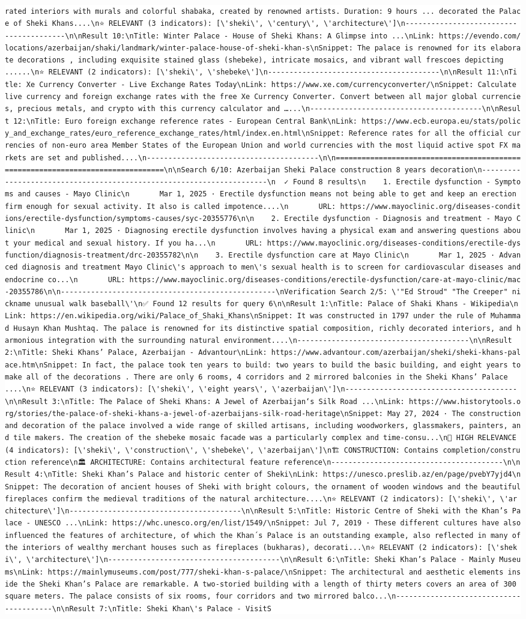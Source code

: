 ```
rated interiors with murals and colorful shabaka, created by renowned artists. Duration: 9 hours ... decorated the Palace of Sheki Khans....\n⭐ RELEVANT (3 indicators): [\'sheki\', \'century\', \'architecture\']\n----------------------------------------\n\nResult 10:\nTitle: Winter Palace - House of Sheki Khans: A Glimpse into ...\nLink: https://evendo.com/locations/azerbaijan/shaki/landmark/winter-palace-house-of-sheki-khan-s\nSnippet: The palace is renowned for its elaborate decorations , including exquisite stained glass (shebeke), intricate mosaics, and vibrant wall frescoes depicting ......\n⭐ RELEVANT (2 indicators): [\'sheki\', \'shebeke\']\n----------------------------------------\n\nResult 11:\nTitle: Xe Currency Converter - Live Exchange Rates Today\nLink: https://www.xe.com/currencyconverter/\nSnippet: Calculate live currency and foreign exchange rates with the free Xe Currency Converter. Convert between all major global currencies, precious metals, and crypto with this currency calculator and …...\n----------------------------------------\n\nResult 12:\nTitle: Euro foreign exchange reference rates - European Central Bank\nLink: https://www.ecb.europa.eu/stats/policy_and_exchange_rates/euro_reference_exchange_rates/html/index.en.html\nSnippet: Reference rates for all the official currencies of non-euro area Member States of the European Union and world currencies with the most liquid active spot FX markets are set and published....\n----------------------------------------\n\n================================================================================\n\nSearch 6/10: Azerbaijan Sheki Palace construction 8 years decoration\n----------------------------------------------------------------------\n  ✓ Found 8 results\n    1. Erectile dysfunction - Symptoms and causes - Mayo Clinic\n       Mar 1, 2025 · Erectile dysfunction means not being able to get and keep an erection firm enough for sexual activity. It also is called impotence....\n       URL: https://www.mayoclinic.org/diseases-conditions/erectile-dysfunction/symptoms-causes/syc-20355776\n\n    2. Erectile dysfunction - Diagnosis and treatment - Mayo Clinic\n       Mar 1, 2025 · Diagnosing erectile dysfunction involves having a physical exam and answering questions about your medical and sexual history. If you ha...\n       URL: https://www.mayoclinic.org/diseases-conditions/erectile-dysfunction/diagnosis-treatment/drc-20355782\n\n    3. Erectile dysfunction care at Mayo Clinic\n       Mar 1, 2025 · Advanced diagnosis and treatment Mayo Clinic\'s approach to men\'s sexual health is to screen for cardiovascular diseases and endocrine co...\n       URL: https://www.mayoclinic.org/diseases-conditions/erectile-dysfunction/care-at-mayo-clinic/mac-20355786\n\n--------------------------------------------------\nVerification Search 2/5: \'"Ed Stroud" "The Creeper" nickname unusual walk baseball\'\n✅ Found 12 results for query 6\n\nResult 1:\nTitle: Palace of Shaki Khans - Wikipedia\nLink: https://en.wikipedia.org/wiki/Palace_of_Shaki_Khans\nSnippet: It was constructed in 1797 under the rule of Muhammad Husayn Khan Mushtaq. The palace is renowned for its distinctive spatial composition, richly decorated interiors, and harmonious integration with the surrounding natural environment....\n----------------------------------------\n\nResult 2:\nTitle: Sheki Khans’ Palace, Azerbaijan - Advantour\nLink: https://www.advantour.com/azerbaijan/sheki/sheki-khans-palace.htm\nSnippet: In fact, the palace took ten years to build: two years to build the basic building, and eight years to make all of the decorations . There are only 6 rooms, 4 corridors and 2 mirrored balconies in the Sheki Khans’ Palace ....\n⭐ RELEVANT (3 indicators): [\'sheki\', \'eight years\', \'azerbaijan\']\n----------------------------------------\n\nResult 3:\nTitle: The Palace of Sheki Khans: A Jewel of Azerbaijan‘s Silk Road ...\nLink: https://www.historytools.org/stories/the-palace-of-sheki-khans-a-jewel-of-azerbaijans-silk-road-heritage\nSnippet: May 27, 2024 · The construction and decoration of the palace involved a wide range of skilled artisans, including woodworkers, glassmakers, painters, and tile makers. The creation of the shebeke mosaic facade was a particularly complex and time-consu...\n🎯 HIGH RELEVANCE (4 indicators): [\'sheki\', \'construction\', \'shebeke\', \'azerbaijan\']\n🏗️ CONSTRUCTION: Contains completion/construction reference\n🏛️ ARCHITECTURE: Contains architectural feature reference\n----------------------------------------\n\nResult 4:\nTitle: Sheki Khan’s Palace and historic center of Sheki\nLink: https://unesco.preslib.az/en/page/pvebY7yjd4\nSnippet: The decoration of ancient houses of Sheki with bright colours, the ornament of wooden windows and the beautiful fireplaces confirm the medieval traditions of the natural architecture....\n⭐ RELEVANT (2 indicators): [\'sheki\', \'architecture\']\n----------------------------------------\n\nResult 5:\nTitle: Historic Centre of Sheki with the Khan’s Palace - UNESCO ...\nLink: https://whc.unesco.org/en/list/1549/\nSnippet: Jul 7, 2019 · These different cultures have also influenced the features of architecture, of which the Khan´s Palace is an outstanding example, also reflected in many of the interiors of wealthy merchant houses such as fireplaces (bukharas), decorati...\n⭐ RELEVANT (2 indicators): [\'sheki\', \'architecture\']\n----------------------------------------\n\nResult 6:\nTitle: Sheki Khan’s Palace - Mainly Museums\nLink: https://mainlymuseums.com/post/777/sheki-khan-s-palace/\nSnippet: The architectural and aesthetic elements inside the Sheki Khan’s Palace are remarkable. A two-storied building with a length of thirty meters covers an area of 300 square meters. The palace consists of six rooms, four corridors and two mirrored balco...\n----------------------------------------\n\nResult 7:\nTitle: Sheki Khan\'s Palace - VisitS
```